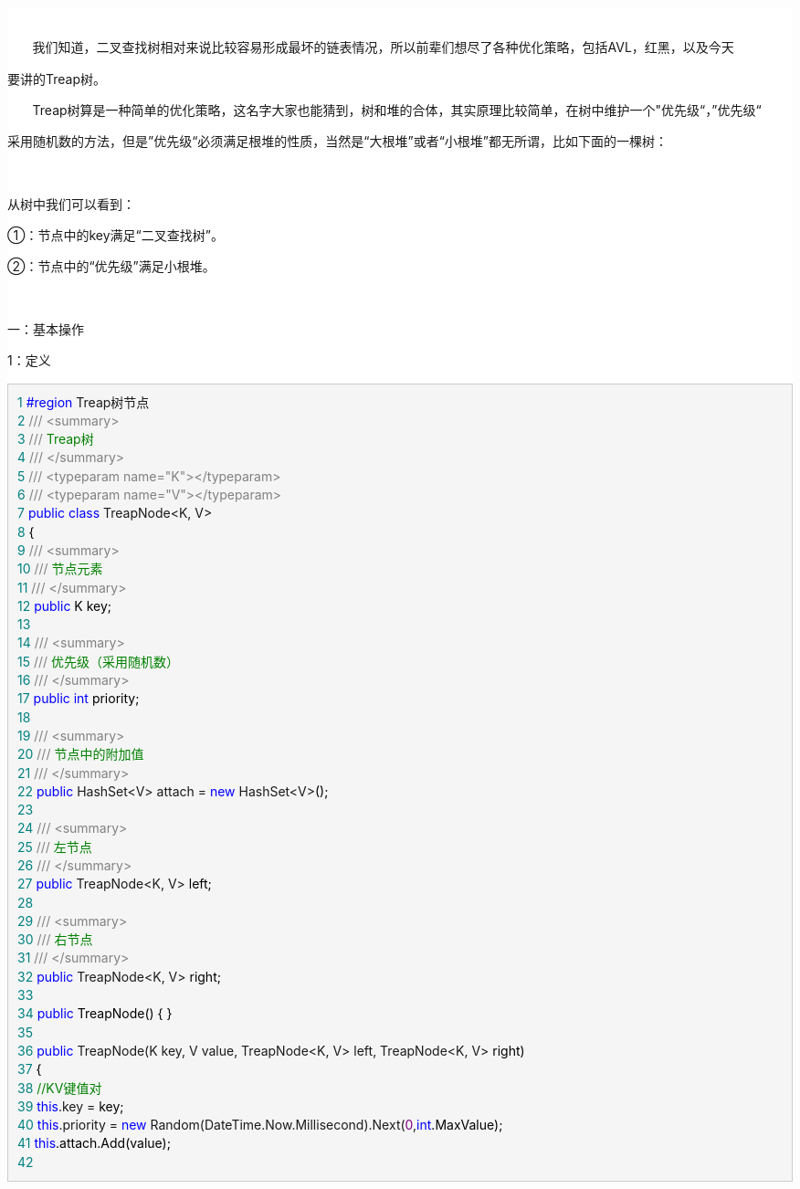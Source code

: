 <p>       </p><p>       我们知道，二叉查找树相对来说比较容易形成最坏的链表情况，所以前辈们想尽了各种优化策略，包括AVL，红黑，以及今天</p><p>要讲的Treap树。</p><p>       Treap树算是一种简单的优化策略，这名字大家也能猜到，树和堆的合体，其实原理比较简单，在树中维护一个&quot;优先级“，”优先级“</p><p>采用随机数的方法，但是”优先级“必须满足根堆的性质，当然是“大根堆”或者“小根堆”都无所谓，比如下面的一棵树：</p><p><img src="http://pic002.cnblogs.com/images/2012/214741/2012073000522678.png" alt=""></p><p>从树中我们可以看到：</p><p>①：节点中的key满足“二叉查找树”。</p><p>②：节点中的“优先级”满足小根堆。</p><p> </p><p>一：基本操作</p><p>1：定义</p><div style="background-color:#f5f5f5;border:1px solid #cccccc;padding:10px"><span style="color:#008080"> 1</span>     <span style="color:#0000ff">#region</span> Treap树节点<br><span style="color:#008080"> 2</span>     <span style="color:#808080">///</span> <span style="color:#808080">&lt;summary&gt;</span><br><span style="color:#008080"> 3</span>     <span style="color:#808080">///</span><span style="color:#008000"> Treap树<br></span><span style="color:#008080"> 4</span>     <span style="color:#808080">///</span> <span style="color:#808080">&lt;/summary&gt;</span><br><span style="color:#008080"> 5</span>     <span style="color:#808080">///</span> <span style="color:#808080">&lt;typeparam name=&quot;K&quot;&gt;&lt;/typeparam&gt;</span><br><span style="color:#008080"> 6</span>     <span style="color:#808080">///</span> <span style="color:#808080">&lt;typeparam name=&quot;V&quot;&gt;&lt;/typeparam&gt;</span><br><span style="color:#008080"> 7</span>     <span style="color:#0000ff">public</span> <span style="color:#0000ff">class</span> TreapNode&lt;K, V&gt;<br><span style="color:#008080"> 8</span> <span style="color:#000000">    {<br></span><span style="color:#008080"> 9</span>         <span style="color:#808080">///</span> <span style="color:#808080">&lt;summary&gt;</span><br><span style="color:#008080">10</span>         <span style="color:#808080">///</span><span style="color:#008000"> 节点元素<br></span><span style="color:#008080">11</span>         <span style="color:#808080">///</span> <span style="color:#808080">&lt;/summary&gt;</span><br><span style="color:#008080">12</span>         <span style="color:#0000ff">public</span><span style="color:#000000"> K key;<br></span><span style="color:#008080">13</span> <br><span style="color:#008080">14</span>         <span style="color:#808080">///</span> <span style="color:#808080">&lt;summary&gt;</span><br><span style="color:#008080">15</span>         <span style="color:#808080">///</span><span style="color:#008000"> 优先级（采用随机数）<br></span><span style="color:#008080">16</span>         <span style="color:#808080">///</span> <span style="color:#808080">&lt;/summary&gt;</span><br><span style="color:#008080">17</span>         <span style="color:#0000ff">public</span> <span style="color:#0000ff">int</span><span style="color:#000000"> priority;<br></span><span style="color:#008080">18</span> <br><span style="color:#008080">19</span>         <span style="color:#808080">///</span> <span style="color:#808080">&lt;summary&gt;</span><br><span style="color:#008080">20</span>         <span style="color:#808080">///</span><span style="color:#008000"> 节点中的附加值<br></span><span style="color:#008080">21</span>         <span style="color:#808080">///</span> <span style="color:#808080">&lt;/summary&gt;</span><br><span style="color:#008080">22</span>         <span style="color:#0000ff">public</span> HashSet&lt;V&gt; attach = <span style="color:#0000ff">new</span> HashSet&lt;V&gt;<span style="color:#000000">();<br></span><span style="color:#008080">23</span> <br><span style="color:#008080">24</span>         <span style="color:#808080">///</span> <span style="color:#808080">&lt;summary&gt;</span><br><span style="color:#008080">25</span>         <span style="color:#808080">///</span><span style="color:#008000"> 左节点<br></span><span style="color:#008080">26</span>         <span style="color:#808080">///</span> <span style="color:#808080">&lt;/summary&gt;</span><br><span style="color:#008080">27</span>         <span style="color:#0000ff">public</span> TreapNode&lt;K, V&gt;<span style="color:#000000"> left;<br></span><span style="color:#008080">28</span> <br><span style="color:#008080">29</span>         <span style="color:#808080">///</span> <span style="color:#808080">&lt;summary&gt;</span><br><span style="color:#008080">30</span>         <span style="color:#808080">///</span><span style="color:#008000"> 右节点<br></span><span style="color:#008080">31</span>         <span style="color:#808080">///</span> <span style="color:#808080">&lt;/summary&gt;</span><br><span style="color:#008080">32</span>         <span style="color:#0000ff">public</span> TreapNode&lt;K, V&gt;<span style="color:#000000"> right;<br></span><span style="color:#008080">33</span> <br><span style="color:#008080">34</span>         <span style="color:#0000ff">public</span><span style="color:#000000"> TreapNode() { }<br></span><span style="color:#008080">35</span> <br><span style="color:#008080">36</span>         <span style="color:#0000ff">public</span> TreapNode(K key, V value, TreapNode&lt;K, V&gt; left, TreapNode&lt;K, V&gt;<span style="color:#000000"> right)<br></span><span style="color:#008080">37</span> <span style="color:#000000">        {<br></span><span style="color:#008080">38</span>             <span style="color:#008000">//</span><span style="color:#008000">KV键值对</span><br><span style="color:#008080">39</span>             <span style="color:#0000ff">this</span>.key =<span style="color:#000000"> key;<br></span><span style="color:#008080">40</span>             <span style="color:#0000ff">this</span>.priority = <span style="color:#0000ff">new</span> Random(DateTime.Now.Millisecond).Next(<span style="color:#800080">0</span>,<span style="color:#0000ff">int</span><span style="color:#000000">.MaxValue);<br></span><span style="color:#008080">41</span>             <span style="color:#0000ff">this</span><span style="color:#000000">.attach.Add(value);<br></span><span style="color:#008080">42</span>